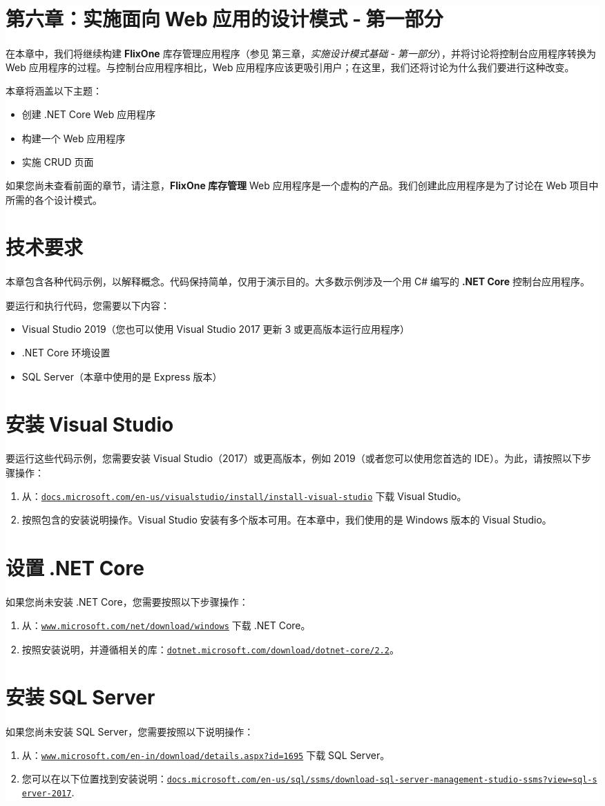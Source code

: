 # 第六章：实施面向 Web 应用的设计模式 - 第一部分

在本章中，我们将继续构建 **FlixOne** 库存管理应用程序（参见 第三章，*实施设计模式基础 - 第一部分*），并将讨论将控制台应用程序转换为 Web 应用程序的过程。与控制台应用程序相比，Web 应用程序应该更吸引用户；在这里，我们还将讨论为什么我们要进行这种改变。

本章将涵盖以下主题：

+   创建 .NET Core Web 应用程序

+   构建一个 Web 应用程序

+   实施 CRUD 页面

如果您尚未查看前面的章节，请注意，**FlixOne 库存管理** Web 应用程序是一个虚构的产品。我们创建此应用程序是为了讨论在 Web 项目中所需的各个设计模式。

# 技术要求

本章包含各种代码示例，以解释概念。代码保持简单，仅用于演示目的。大多数示例涉及一个用 C# 编写的 **.NET Core** 控制台应用程序。

要运行和执行代码，您需要以下内容：

+   Visual Studio 2019（您也可以使用 Visual Studio 2017 更新 3 或更高版本运行应用程序）

+   .NET Core 环境设置

+   SQL Server（本章中使用的是 Express 版本）

# 安装 Visual Studio

要运行这些代码示例，您需要安装 Visual Studio（2017）或更高版本，例如 2019（或者您可以使用您首选的 IDE）。为此，请按照以下步骤操作：

1.  从：[`docs.microsoft.com/en-us/visualstudio/install/install-visual-studio`](https://docs.microsoft.com/en-us/visualstudio/install/install-visual-studio) 下载 Visual Studio。

1.  按照包含的安装说明操作。Visual Studio 安装有多个版本可用。在本章中，我们使用的是 Windows 版本的 Visual Studio。

# 设置 .NET Core

如果您尚未安装 .NET Core，您需要按照以下步骤操作：

1.  从：[`www.microsoft.com/net/download/windows`](https://www.microsoft.com/net/download/windows) 下载 .NET Core。

1.  按照安装说明，并遵循相关的库：[`dotnet.microsoft.com/download/dotnet-core/2.2`](https://dotnet.microsoft.com/download/dotnet-core/2.2)。

# 安装 SQL Server

如果您尚未安装 SQL Server，您需要按照以下说明操作：

1.  从：[`www.microsoft.com/en-in/download/details.aspx?id=1695`](https://www.microsoft.com/en-in/download/details.aspx?id=1695) 下载 SQL Server。

1.  您可以在以下位置找到安装说明：[`docs.microsoft.com/en-us/sql/ssms/download-sql-server-management-studio-ssms?view=sql-server-2017`](https://docs.microsoft.com/en-us/sql/ssms/download-sql-server-management-studio-ssms?view=sql-server-2017).
